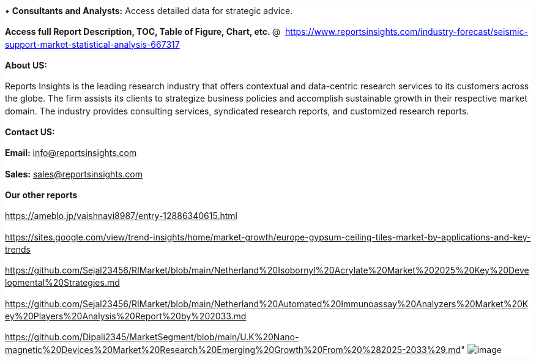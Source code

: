 • <strong>Consultants and Analysts:</strong> Access detailed data for strategic advice.
</ul>
<strong>Access full Report Description, TOC, Table of Figure, Chart, etc. </strong>@  <a href=https://www.reportsinsights.com/industry-forecast/seismic-support-market-statistical-analysis-667317 style=color:#0000ff;>https://www.reportsinsights.com/industry-forecast/seismic-support-market-statistical-analysis-667317</a></font>

<strong><strong>About US</strong>:</strong>

Reports Insights is the leading research industry that offers contextual and data-centric research services to its customers across the globe. The firm assists its clients to strategize business policies and accomplish sustainable growth in their respective market domain. The industry provides consulting services, syndicated research reports, and customized research reports.

<strong>Contact US:</strong>

<p class=""""><b>Email:</b> <a href=mailto:info@reportsinsights.com>info@reportsinsights.com</a></p>
<p class=""""><b>Sales:</b> <a href=mailto:sales@reportsinsights.com>sales@reportsinsights.com</a></p>

<strong>Our other reports</strong>

<a href=https://ameblo.jp/vaishnavi8987/entry-12886340615.html>https://ameblo.jp/vaishnavi8987/entry-12886340615.html</a>

<a href=https://sites.google.com/view/trend-insights/home/market-growth/europe-gypsum-ceiling-tiles-market-by-applications-and-key-trends>https://sites.google.com/view/trend-insights/home/market-growth/europe-gypsum-ceiling-tiles-market-by-applications-and-key-trends</a>

<a href=https://github.com/Sejal23456/RIMarket/blob/main/Netherland%20Isobornyl%20Acrylate%20Market%202025%20Key%20Developmental%20Strategies.md>https://github.com/Sejal23456/RIMarket/blob/main/Netherland%20Isobornyl%20Acrylate%20Market%202025%20Key%20Developmental%20Strategies.md</a>

<a href=https://github.com/Sejal23456/RIMarket/blob/main/Netherland%20Automated%20Immunoassay%20Analyzers%20Market%20Key%20Players%20Analysis%20Report%20by%202033.md>https://github.com/Sejal23456/RIMarket/blob/main/Netherland%20Automated%20Immunoassay%20Analyzers%20Market%20Key%20Players%20Analysis%20Report%20by%202033.md</a>

<a href=https://github.com/Dipali2345/MarketSegment/blob/main/U.K%20Nano-magnetic%20Devices%20Market%20Research%20Emerging%20Growth%20From%20%282025-2033%29.md>https://github.com/Dipali2345/MarketSegment/blob/main/U.K%20Nano-magnetic%20Devices%20Market%20Research%20Emerging%20Growth%20From%20%282025-2033%29.md</a>"
![image](https://github.com/user-attachments/assets/f6213ad4-49b1-4020-8992-f43e29eb2cdf)
